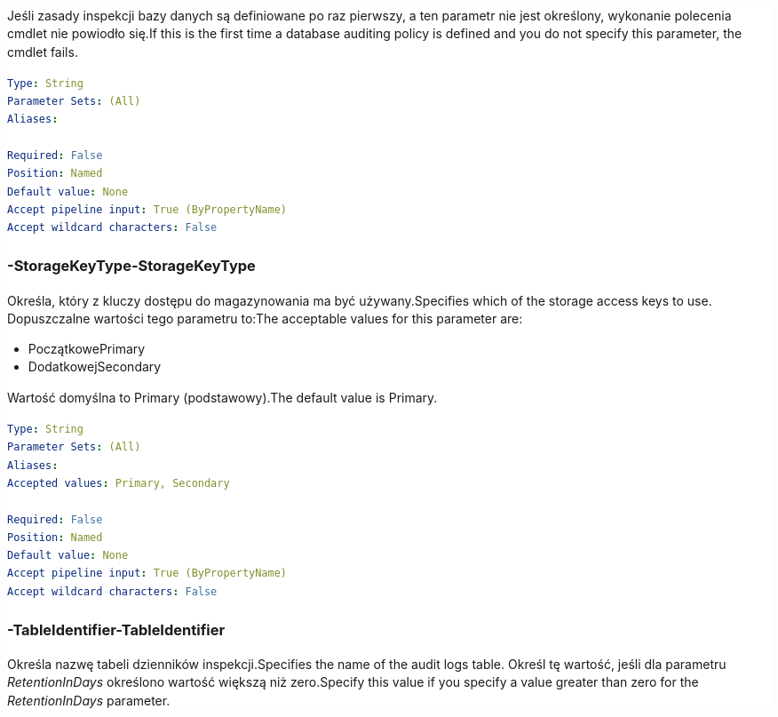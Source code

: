 <span data-ttu-id="d0f7c-162">Jeśli zasady inspekcji bazy danych są definiowane po raz pierwszy, a ten parametr nie jest określony, wykonanie polecenia cmdlet nie powiodło się.</span><span class="sxs-lookup"><span data-stu-id="d0f7c-162">If this is the first time a database auditing policy is defined and you do not specify this parameter, the cmdlet fails.</span></span>

```yaml
Type: String
Parameter Sets: (All)
Aliases:

Required: False
Position: Named
Default value: None
Accept pipeline input: True (ByPropertyName)
Accept wildcard characters: False
```

### <span data-ttu-id="d0f7c-163">-StorageKeyType</span><span class="sxs-lookup"><span data-stu-id="d0f7c-163">-StorageKeyType</span></span>
<span data-ttu-id="d0f7c-164">Określa, który z kluczy dostępu do magazynowania ma być używany.</span><span class="sxs-lookup"><span data-stu-id="d0f7c-164">Specifies which of the storage access keys to use.</span></span>
<span data-ttu-id="d0f7c-165">Dopuszczalne wartości tego parametru to:</span><span class="sxs-lookup"><span data-stu-id="d0f7c-165">The acceptable values for this parameter are:</span></span>

- <span data-ttu-id="d0f7c-166">Początkowe</span><span class="sxs-lookup"><span data-stu-id="d0f7c-166">Primary</span></span>
- <span data-ttu-id="d0f7c-167">Dodatkowej</span><span class="sxs-lookup"><span data-stu-id="d0f7c-167">Secondary</span></span>

<span data-ttu-id="d0f7c-168">Wartość domyślna to Primary (podstawowy).</span><span class="sxs-lookup"><span data-stu-id="d0f7c-168">The default value is Primary.</span></span>

```yaml
Type: String
Parameter Sets: (All)
Aliases:
Accepted values: Primary, Secondary

Required: False
Position: Named
Default value: None
Accept pipeline input: True (ByPropertyName)
Accept wildcard characters: False
```

### <span data-ttu-id="d0f7c-169">-TableIdentifier</span><span class="sxs-lookup"><span data-stu-id="d0f7c-169">-TableIdentifier</span></span>
<span data-ttu-id="d0f7c-170">Określa nazwę tabeli dzienników inspekcji.</span><span class="sxs-lookup"><span data-stu-id="d0f7c-170">Specifies the name of the audit logs table.</span></span>
<span data-ttu-id="d0f7c-171">Określ tę wartość, jeśli dla parametru *RetentionInDays* określono wartość większą niż zero.</span><span class="sxs-lookup"><span data-stu-id="d0f7c-171">Specify this value if you specify a value greater than zero for the *RetentionInDays* parameter.</span></span>
